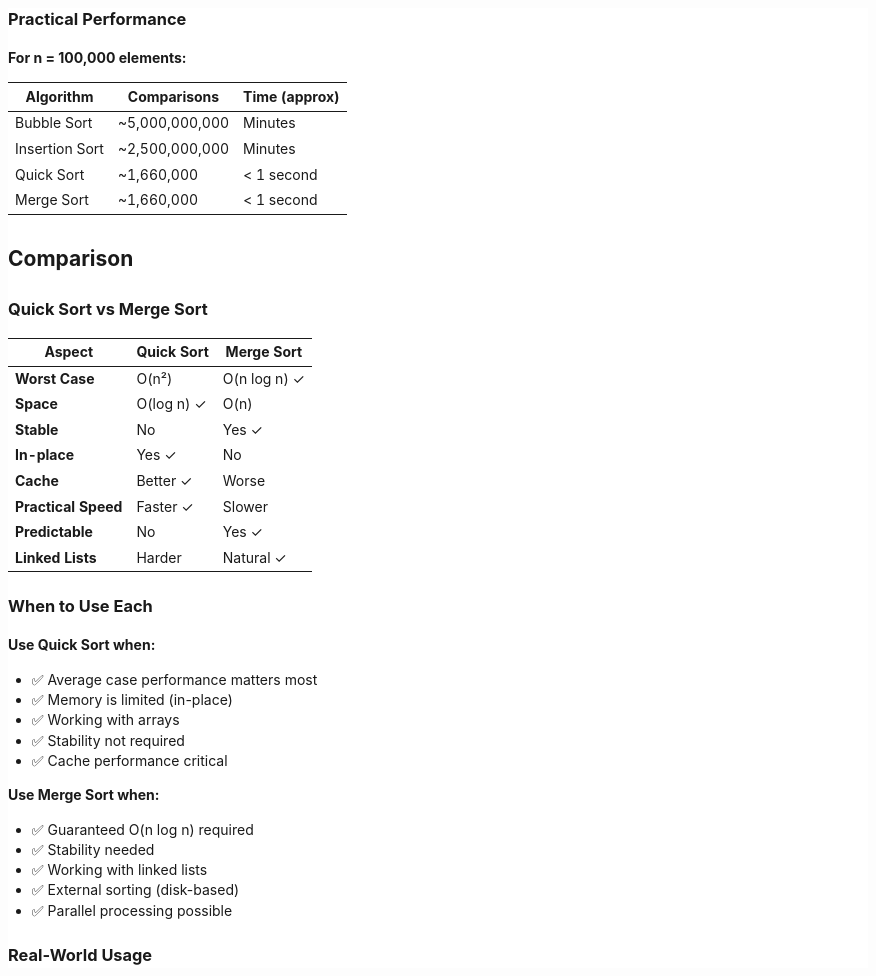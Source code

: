 ### Practical Performance

**For n = 100,000 elements:**

| Algorithm | Comparisons | Time (approx) |
|-----------|-------------|---------------|
| Bubble Sort | ~5,000,000,000 | Minutes |
| Insertion Sort | ~2,500,000,000 | Minutes |
| Quick Sort | ~1,660,000 | < 1 second |
| Merge Sort | ~1,660,000 | < 1 second |

## Comparison

### Quick Sort vs Merge Sort

| Aspect | Quick Sort | Merge Sort |
|--------|------------|------------|
| **Worst Case** | O(n²) | O(n log n) ✓ |
| **Space** | O(log n) ✓ | O(n) |
| **Stable** | No | Yes ✓ |
| **In-place** | Yes ✓ | No |
| **Cache** | Better ✓ | Worse |
| **Practical Speed** | Faster ✓ | Slower |
| **Predictable** | No | Yes ✓ |
| **Linked Lists** | Harder | Natural ✓ |

### When to Use Each

**Use Quick Sort when:**
- ✅ Average case performance matters most
- ✅ Memory is limited (in-place)
- ✅ Working with arrays
- ✅ Stability not required
- ✅ Cache performance critical

**Use Merge Sort when:**
- ✅ Guaranteed O(n log n) required
- ✅ Stability needed
- ✅ Working with linked lists
- ✅ External sorting (disk-based)
- ✅ Parallel processing possible

### Real-World Usage
